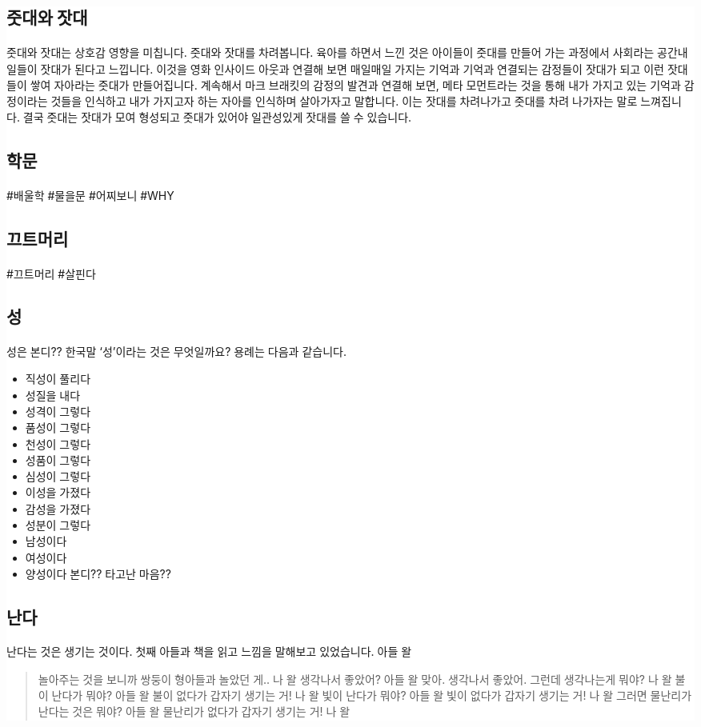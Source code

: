 ## 줏대와 잣대

줏대와 잣대는 상호감 영향을 미칩니다.
줏대와 잣대를 차려봅니다.
육아를 하면서 느낀 것은 아이들이 줏대를 만들어 가는 과정에서 사회라는 공간내 일들이 잣대가 된다고 느낍니다.
이것을 영화 인사이드 아웃과 연결해 보면 매일매일 가지는 기억과 기억과 연결되는 감정들이 잣대가 되고 이런 잣대들이 쌓여 자아라는 줏대가 만들어집니다.
계속해서 마크 브래킷의 감정의 발견과 연결해 보면, 메타 모먼트라는 것을 통해 내가 가지고 있는 기억과 감정이라는 것들을 인식하고 내가 가지고자 하는 자아를 인식하며 살아가자고 말합니다.
이는 잣대를 차려나가고 줏대를 차려 나가자는 말로 느껴집니다.
결국 줏대는 잣대가 모여 형성되고 줏대가 있어야 일관성있게 잣대를 쓸 수 있습니다.

## 학문

#배울학 #물을문 #어찌보니 #WHY

## 끄트머리

#끄트머리 #살핀다

## 성

성은 본디??
한국말 ‘성’이라는 것은 무엇일까요?
용례는 다음과 같습니다.
- 직성이 풀리다
- 성질을 내다
- 성격이 그렇다
- 품성이 그렇다
- 천성이 그렇다
- 성품이 그렇다
- 심성이 그렇다
- 이성을 가졌다
- 감성을 가졌다 
- 성분이 그렇다
- 남성이다
- 여성이다
- 양성이다
본디?? 타고난 마음??

## 난다 

난다는 것은 생기는 것이다.
첫째 아들과 책을 읽고 느낌을 말해보고 있었습니다.
아들 왈
> 놀아주는 것을 보니까 쌍둥이 형아들과 놀았던 게..
나 왈
> 생각나서 좋았어?
아들 왈
> 맞아. 생각나서 좋았어. 그런데 생각나는게 뭐야?
나 왈
> 불이 난다가 뭐야?
아들 왈
> 불이 없다가 갑자기 생기는 거!
나 왈
> 빛이 난다가 뭐야?
아들 왈
> 빛이 없다가 갑자기 생기는 거!
나 왈
> 그러면 물난리가 난다는 것은 뭐야?
아들 왈
> 물난리가 없다가 갑자기 생기는 거!
나 왈